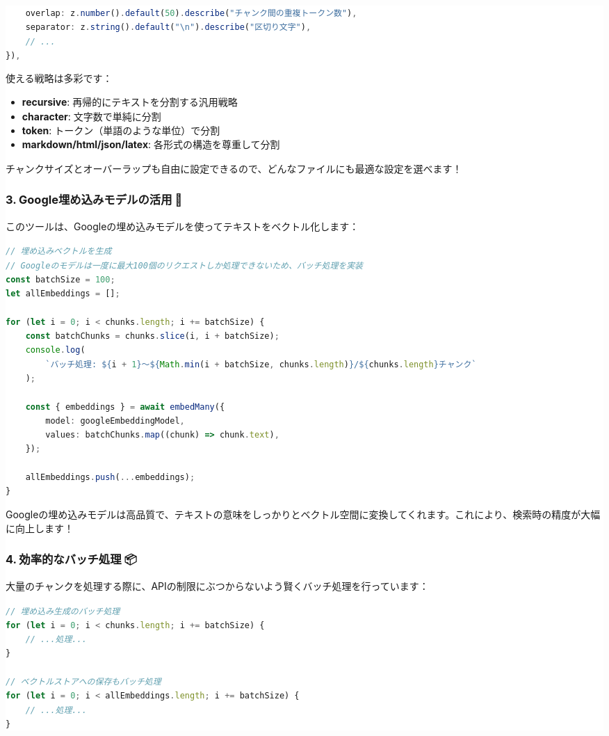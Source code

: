 ```typescript
    overlap: z.number().default(50).describe("チャンク間の重複トークン数"),
    separator: z.string().default("\n").describe("区切り文字"),
    // ...
}),
```

使える戦略は多彩です：

- **recursive**: 再帰的にテキストを分割する汎用戦略
- **character**: 文字数で単純に分割
- **token**: トークン（単語のような単位）で分割
- **markdown/html/json/latex**: 各形式の構造を尊重して分割

チャンクサイズとオーバーラップも自由に設定できるので、どんなファイルにも最適な設定を選べます！

### 3. Google埋め込みモデルの活用 🔮

このツールは、Googleの埋め込みモデルを使ってテキストをベクトル化します：

```typescript
// 埋め込みベクトルを生成
// Googleのモデルは一度に最大100個のリクエストしか処理できないため、バッチ処理を実装
const batchSize = 100;
let allEmbeddings = [];

for (let i = 0; i < chunks.length; i += batchSize) {
    const batchChunks = chunks.slice(i, i + batchSize);
    console.log(
        `バッチ処理: ${i + 1}〜${Math.min(i + batchSize, chunks.length)}/${chunks.length}チャンク`
    );

    const { embeddings } = await embedMany({
        model: googleEmbeddingModel,
        values: batchChunks.map((chunk) => chunk.text),
    });

    allEmbeddings.push(...embeddings);
}
```

Googleの埋め込みモデルは高品質で、テキストの意味をしっかりとベクトル空間に変換してくれます。これにより、検索時の精度が大幅に向上します！

### 4. 効率的なバッチ処理 📦

大量のチャンクを処理する際に、APIの制限にぶつからないよう賢くバッチ処理を行っています：

```typescript
// 埋め込み生成のバッチ処理
for (let i = 0; i < chunks.length; i += batchSize) {
    // ...処理...
}

// ベクトルストアへの保存もバッチ処理
for (let i = 0; i < allEmbeddings.length; i += batchSize) {
    // ...処理...
}
```
